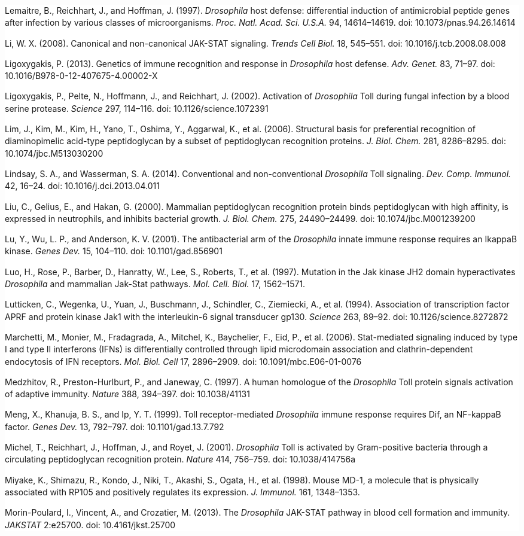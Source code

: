 Lemaitre, B., Reichhart, J., and Hoffman, J. (1997). *Drosophila* host defense: differential induction of antimicrobial peptide genes after infection by various classes of microorganisms. *Proc. Natl. Acad. Sci. U.S.A.* 94, 14614–14619. doi: 10.1073/pnas.94.26.14614

Li, W. X. (2008). Canonical and non-canonical JAK-STAT signaling. *Trends Cell Biol.* 18, 545–551. doi: 10.1016/j.tcb.2008.08.008

Ligoxygakis, P. (2013). Genetics of immune recognition and response in *Drosophila* host defense. *Adv. Genet.* 83, 71–97. doi: 10.1016/B978-0-12-407675-4.00002-X

Ligoxygakis, P., Pelte, N., Hoffmann, J., and Reichhart, J. (2002). Activation of *Drosophila* Toll during fungal infection by a blood serine protease. *Science* 297, 114–116. doi: 10.1126/science.1072391

Lim, J., Kim, M., Kim, H., Yano, T., Oshima, Y., Aggarwal, K., et al. (2006). Structural basis for preferential recognition of diaminopimelic acid-type peptidoglycan by a subset of peptidoglycan recognition proteins. *J. Biol. Chem.* 281, 8286–8295. doi: 10.1074/jbc.M513030200

Lindsay, S. A., and Wasserman, S. A. (2014). Conventional and non-conventional *Drosophila* Toll signaling. *Dev. Comp. Immunol.* 42, 16–24. doi: 10.1016/j.dci.2013.04.011

Liu, C., Gelius, E., and Hakan, G. (2000). Mammalian peptidoglycan recognition protein binds peptidoglycan with high affinity, is expressed in neutrophils, and inhibits bacterial growth. *J. Biol. Chem.* 275, 24490–24499. doi: 10.1074/jbc.M001239200

Lu, Y., Wu, L. P., and Anderson, K. V. (2001). The antibacterial arm of the *Drosophila* innate immune response requires an IkappaB kinase. *Genes Dev.* 15, 104–110. doi: 10.1101/gad.856901

Luo, H., Rose, P., Barber, D., Hanratty, W., Lee, S., Roberts, T., et al. (1997). Mutation in the Jak kinase JH2 domain hyperactivates *Drosophila* and mammalian Jak-Stat pathways. *Mol. Cell. Biol.* 17, 1562–1571.

Lutticken, C., Wegenka, U., Yuan, J., Buschmann, J., Schindler, C., Ziemiecki, A., et al. (1994). Association of transcription factor APRF and protein kinase Jak1 with the interleukin-6 signal transducer gp130. *Science* 263, 89–92. doi: 10.1126/science.8272872

Marchetti, M., Monier, M., Fradagrada, A., Mitchel, K., Baychelier, F., Eid, P., et al. (2006). Stat-mediated signaling induced by type I and type II interferons (IFNs) is differentially controlled through lipid microdomain association and clathrin-dependent endocytosis of IFN receptors. *Mol. Biol. Cell* 17, 2896–2909. doi: 10.1091/mbc.E06-01-0076

Medzhitov, R., Preston-Hurlburt, P., and Janeway, C. (1997). A human homologue of the *Drosophila* Toll protein signals activation of adaptive immunity. *Nature* 388, 394–397. doi: 10.1038/41131

Meng, X., Khanuja, B. S., and Ip, Y. T. (1999). Toll receptor-mediated *Drosophila* immune response requires Dif, an NF-kappaB factor. *Genes Dev.* 13, 792–797. doi: 10.1101/gad.13.7.792

Michel, T., Reichhart, J., Hoffman, J., and Royet, J. (2001). *Drosophila* Toll is activated by Gram-positive bacteria through a circulating peptidoglycan recognition protein. *Nature* 414, 756–759. doi: 10.1038/414756a

Miyake, K., Shimazu, R., Kondo, J., Niki, T., Akashi, S., Ogata, H., et al. (1998). Mouse MD-1, a molecule that is physically associated with RP105 and positively regulates its expression. *J. Immunol.* 161, 1348–1353.

Morin-Poulard, I., Vincent, A., and Crozatier, M. (2013). The *Drosophila* JAK-STAT pathway in blood cell formation and immunity. *JAKSTAT* 2:e25700. doi: 10.4161/jkst.25700
